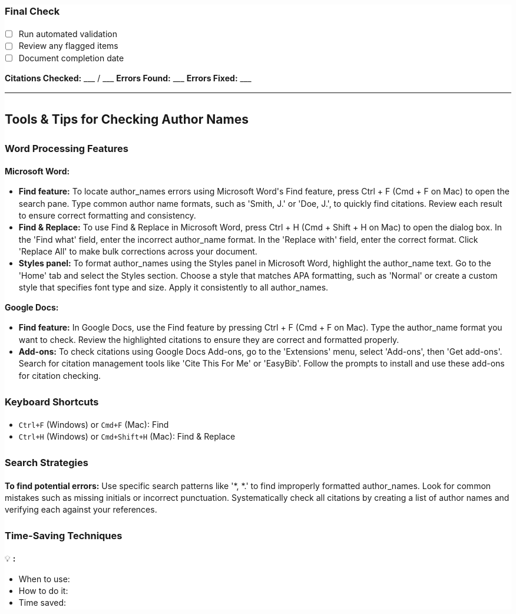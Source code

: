 ### Final Check
- [ ] Run automated validation
- [ ] Review any flagged items
- [ ] Document completion date

**Citations Checked:** ___ / ___
**Errors Found:** ___
**Errors Fixed:** ___

---

## Tools & Tips for Checking Author Names

### Word Processing Features

**Microsoft Word:**
- **Find feature:** To locate author_names errors using Microsoft Word's Find feature, press Ctrl + F (Cmd + F on Mac) to open the search pane. Type common author name formats, such as 'Smith, J.' or 'Doe, J.', to quickly find citations. Review each result to ensure correct formatting and consistency.
- **Find & Replace:** To use Find & Replace in Microsoft Word, press Ctrl + H (Cmd + Shift + H on Mac) to open the dialog box. In the 'Find what' field, enter the incorrect author_name format. In the 'Replace with' field, enter the correct format. Click 'Replace All' to make bulk corrections across your document.
- **Styles panel:** To format author_names using the Styles panel in Microsoft Word, highlight the author_name text. Go to the 'Home' tab and select the Styles section. Choose a style that matches APA formatting, such as 'Normal' or create a custom style that specifies font type and size. Apply it consistently to all author_names.

**Google Docs:**
- **Find feature:** In Google Docs, use the Find feature by pressing Ctrl + F (Cmd + F on Mac). Type the author_name format you want to check. Review the highlighted citations to ensure they are correct and formatted properly.
- **Add-ons:** To check citations using Google Docs Add-ons, go to the 'Extensions' menu, select 'Add-ons', then 'Get add-ons'. Search for citation management tools like 'Cite This For Me' or 'EasyBib'. Follow the prompts to install and use these add-ons for citation checking.

### Keyboard Shortcuts
- `Ctrl+F` (Windows) or `Cmd+F` (Mac): Find
- `Ctrl+H` (Windows) or `Cmd+Shift+H` (Mac): Find & Replace

### Search Strategies

**To find potential errors:**
Use specific search patterns like '*, *.' to find improperly formatted author_names. Look for common mistakes such as missing initials or incorrect punctuation. Systematically check all citations by creating a list of author names and verifying each against your references.

### Time-Saving Techniques

💡 **:** 
- When to use: 
- How to do it: 
- Time saved: 
